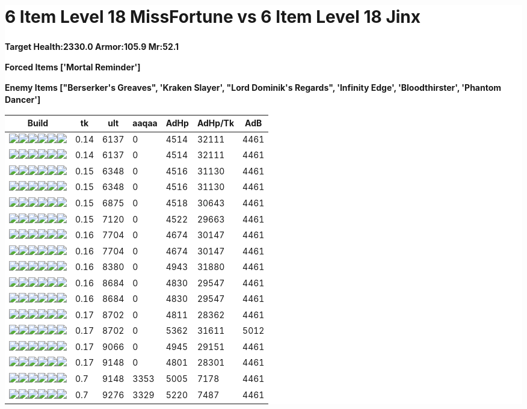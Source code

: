 
















# 6 Item Level 18 MissFortune vs 6 Item Level 18 Jinx

**Target Health:2330.0 Armor:105.9 Mr:52.1**


**Forced Items ['Mortal Reminder']**


**Enemy Items ["Berserker's Greaves", 'Kraken Slayer', "Lord Dominik's Regards", 'Infinity Edge', 'Bloodthirster', 'Phantom Dancer']**




Build | tk | ult | aaqaa | AdHp | AdHp/Tk | AdB
-|-|-|-|-|-|-
![](/item/6671.png)![](/item/6676.png)![](/item/3033.png)![](/item/3095.png)![](/item/3091.png)![](/item/6693.png)|0.14|6137|0|4514|32111|4461
![](/item/6671.png)![](/item/6676.png)![](/item/3033.png)![](/item/3095.png)![](/item/3091.png)![](/item/6696.png)|0.14|6137|0|4514|32111|4461
![](/item/6671.png)![](/item/3033.png)![](/item/3095.png)![](/item/6672.png)![](/item/6676.png)![](/item/6693.png)|0.15|6348|0|4516|31130|4461
![](/item/6671.png)![](/item/3033.png)![](/item/3095.png)![](/item/6672.png)![](/item/6676.png)![](/item/6696.png)|0.15|6348|0|4516|31130|4461
![](/item/6671.png)![](/item/6676.png)![](/item/3091.png)![](/item/3033.png)![](/item/6693.png)![](/item/6696.png)|0.15|6875|0|4518|30643|4461
![](/item/6671.png)![](/item/6676.png)![](/item/3033.png)![](/item/6672.png)![](/item/6693.png)![](/item/6696.png)|0.15|7120|0|4522|29663|4461
![](/item/3095.png)![](/item/3033.png)![](/item/3142.png)![](/item/6676.png)![](/item/3153.png)![](/item/6693.png)|0.16|7704|0|4674|30147|4461
![](/item/3095.png)![](/item/3033.png)![](/item/3142.png)![](/item/6676.png)![](/item/3153.png)![](/item/6696.png)|0.16|7704|0|4674|30147|4461
![](/item/3095.png)![](/item/3033.png)![](/item/3142.png)![](/item/6676.png)![](/item/3072.png)![](/item/3153.png)|0.16|8380|0|4943|31880|4461
![](/item/6676.png)![](/item/3142.png)![](/item/3087.png)![](/item/3033.png)![](/item/3072.png)![](/item/6693.png)|0.16|8684|0|4830|29547|4461
![](/item/6676.png)![](/item/3142.png)![](/item/3087.png)![](/item/3033.png)![](/item/3072.png)![](/item/6696.png)|0.16|8684|0|4830|29547|4461
![](/item/3095.png)![](/item/3033.png)![](/item/3142.png)![](/item/6676.png)![](/item/3072.png)![](/item/3179.png)|0.17|8702|0|4811|28362|4461
![](/item/3095.png)![](/item/3033.png)![](/item/3142.png)![](/item/6676.png)![](/item/3072.png)![](/item/3814.png)|0.17|8702|0|5362|31611|5012
![](/item/3095.png)![](/item/3033.png)![](/item/3142.png)![](/item/6676.png)![](/item/3072.png)![](/item/3074.png)|0.17|9066|0|4945|29151|4461
![](/item/3095.png)![](/item/3033.png)![](/item/3142.png)![](/item/6676.png)![](/item/3072.png)![](/item/3004.png)|0.17|9148|0|4801|28301|4461
![](/item/6676.png)![](/item/3142.png)![](/item/3033.png)![](/item/3072.png)![](/item/3004.png)![](/item/3508.png)|0.7|9148|3353|5005|7178|4461
![](/item/6676.png)![](/item/3142.png)![](/item/3033.png)![](/item/3072.png)![](/item/3004.png)![](/item/3074.png)|0.7|9276|3329|5220|7487|4461

